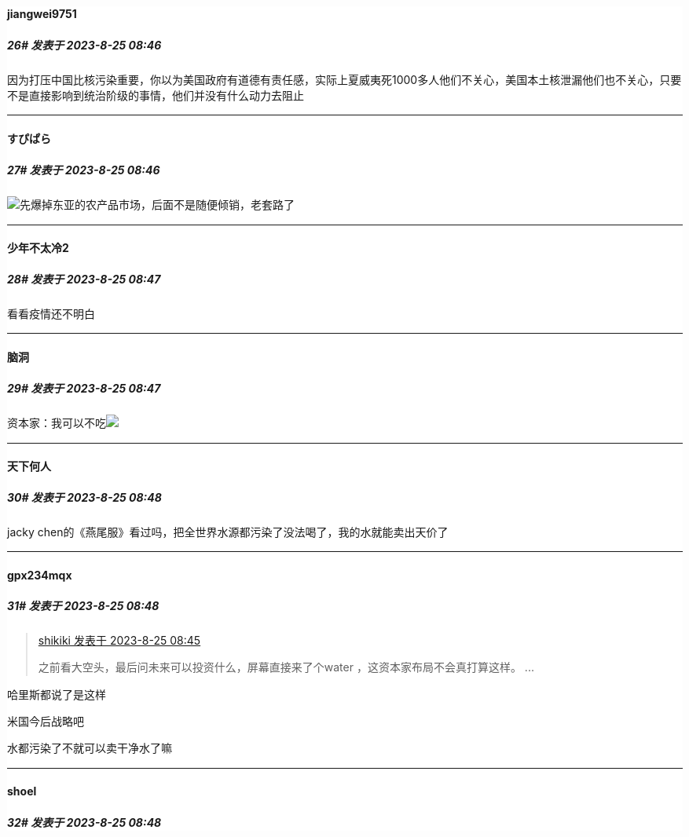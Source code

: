 ####  jiangwei9751  
##### 26#       发表于 2023-8-25 08:46

因为打压中国比核污染重要，你以为美国政府有道德有责任感，实际上夏威夷死1000多人他们不关心，美国本土核泄漏他们也不关心，只要不是直接影响到统治阶级的事情，他们并没有什么动力去阻止

*****

####  すぴぱら  
##### 27#       发表于 2023-8-25 08:46

<img src="https://static.saraba1st.com/image/smiley/face2017/037.png" referrerpolicy="no-referrer">先爆掉东亚的农产品市场，后面不是随便倾销，老套路了

*****

####  少年不太冷2  
##### 28#       发表于 2023-8-25 08:47

看看疫情还不明白

*****

####  脑洞  
##### 29#       发表于 2023-8-25 08:47

资本家：我可以不吃<img src="https://static.saraba1st.com/image/smiley/face2017/040.png" referrerpolicy="no-referrer">

*****

####  天下何人  
##### 30#       发表于 2023-8-25 08:48

jacky chen的《燕尾服》看过吗，把全世界水源都污染了没法喝了，我的水就能卖出天价了


*****

####  gpx234mqx  
##### 31#       发表于 2023-8-25 08:48

<blockquote><a href="httphttps://bbs.saraba1st.com/2b/forum.php?mod=redirect&amp;goto=findpost&amp;pid=62156497&amp;ptid=2149834" target="_blank">shikiki 发表于 2023-8-25 08:45</a>

之前看大空头，最后问未来可以投资什么，屏幕直接来了个water ，这资本家布局不会真打算这样。 ...</blockquote>
哈里斯都说了是这样

米国今后战略吧

水都污染了不就可以卖干净水了嘛

*****

####  shoel  
##### 32#       发表于 2023-8-25 08:48
